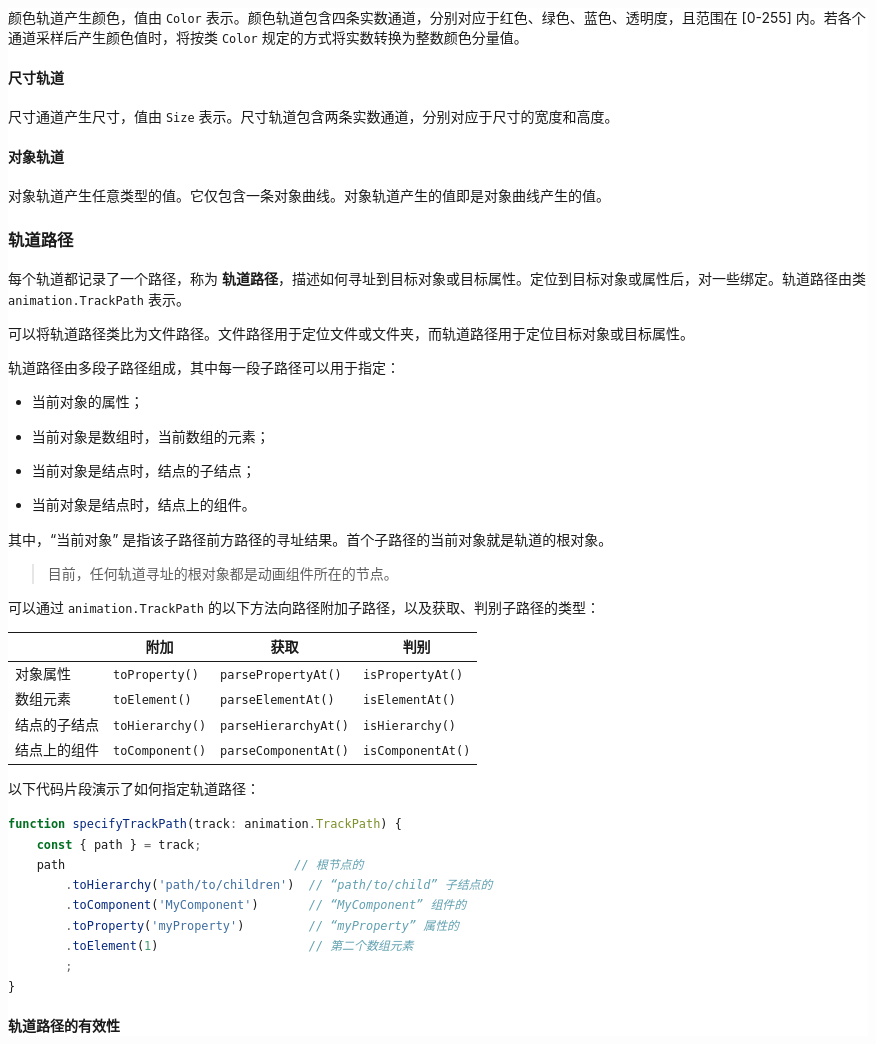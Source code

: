 颜色轨道产生颜色，值由 `Color` 表示。颜色轨道包含四条实数通道，分别对应于红色、绿色、蓝色、透明度，且范围在 [0-255] 内。若各个通道采样后产生颜色值时，将按类 `Color` 规定的方式将实数转换为整数颜色分量值。

#### 尺寸轨道

尺寸通道产生尺寸，值由 `Size` 表示。尺寸轨道包含两条实数通道，分别对应于尺寸的宽度和高度。

#### 对象轨道

对象轨道产生任意类型的值。它仅包含一条对象曲线。对象轨道产生的值即是对象曲线产生的值。

### 轨道路径

每个轨道都记录了一个路径，称为 **轨道路径**，描述如何寻址到目标对象或目标属性。定位到目标对象或属性后，对一些绑定。轨道路径由类 `animation.TrackPath` 表示。

可以将轨道路径类比为文件路径。文件路径用于定位文件或文件夹，而轨道路径用于定位目标对象或目标属性。

轨道路径由多段子路径组成，其中每一段子路径可以用于指定：

- 当前对象的属性；

- 当前对象是数组时，当前数组的元素；

- 当前对象是结点时，结点的子结点；

- 当前对象是结点时，结点上的组件。

其中，“当前对象” 是指该子路径前方路径的寻址结果。首个子路径的当前对象就是轨道的根对象。

> 目前，任何轨道寻址的根对象都是动画组件所在的节点。

可以通过 `animation.TrackPath` 的以下方法向路径附加子路径，以及获取、判别子路径的类型：

|              | 附加          | 获取                 | 判别              |
|--------------|---------------|----------------------|-------------------|
| 对象属性     | `toProperty()`  | `parsePropertyAt()`  | `isPropertyAt()`  |
| 数组元素     | `toElement()`   | `parseElementAt()`   | `isElementAt()`   |
| 结点的子结点 | `toHierarchy()` | `parseHierarchyAt()` | `isHierarchy()`   |
| 结点上的组件 | `toComponent()` | `parseComponentAt()` | `isComponentAt()` |

以下代码片段演示了如何指定轨道路径：

```ts
function specifyTrackPath(track: animation.TrackPath) {
    const { path } = track;
    path                                // 根节点的
        .toHierarchy('path/to/children')  // “path/to/child” 子结点的
        .toComponent('MyComponent')       // “MyComponent” 组件的
        .toProperty('myProperty')         // “myProperty” 属性的
        .toElement(1)                     // 第二个数组元素
        ;
}
```

#### 轨道路径的有效性
